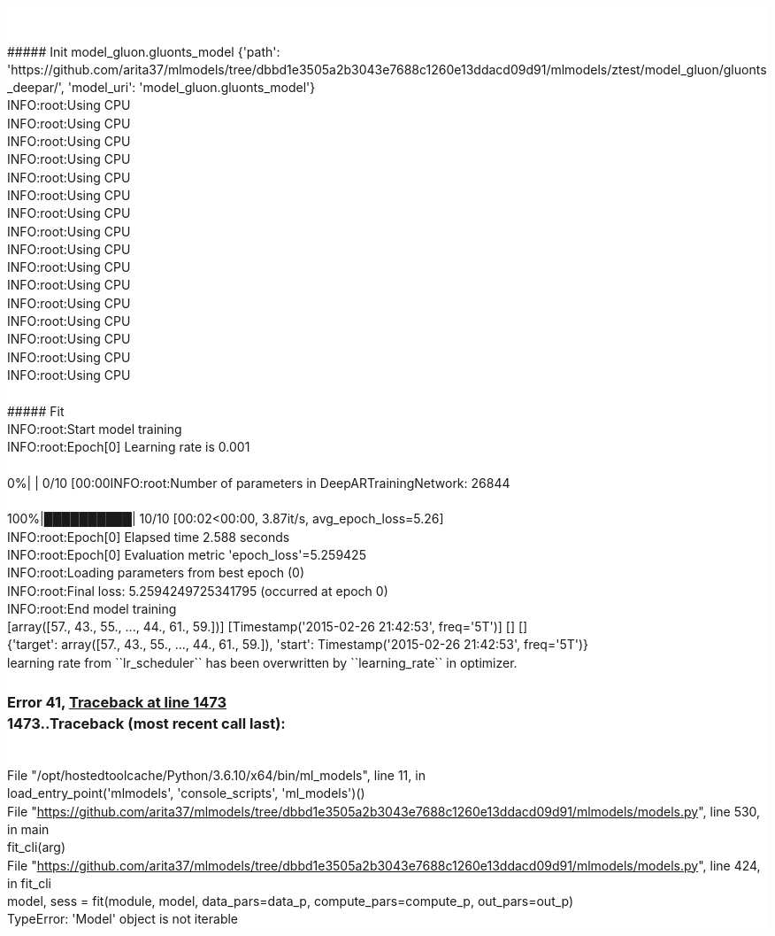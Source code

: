 <br />
<br />  ##### Init model_gluon.gluonts_model {'path': 'https://github.com/arita37/mlmodels/tree/dbbd1e3505a2b3043e7688c1260e13ddacd09d91/mlmodels/ztest/model_gluon/gluonts_deepar/', 'model_uri': 'model_gluon.gluonts_model'} 
<br />INFO:root:Using CPU
<br />INFO:root:Using CPU
<br />INFO:root:Using CPU
<br />INFO:root:Using CPU
<br />INFO:root:Using CPU
<br />INFO:root:Using CPU
<br />INFO:root:Using CPU
<br />INFO:root:Using CPU
<br />INFO:root:Using CPU
<br />INFO:root:Using CPU
<br />INFO:root:Using CPU
<br />INFO:root:Using CPU
<br />INFO:root:Using CPU
<br />INFO:root:Using CPU
<br />INFO:root:Using CPU
<br />INFO:root:Using CPU
<br />
<br />  ##### Fit <mlmodels.model_gluon.gluonts_model.Model object at 0x7f634eac3d68> 
<br />INFO:root:Start model training
<br />INFO:root:Epoch[0] Learning rate is 0.001
<br />
<br />  0%|          | 0/10 [00:00<?, ?it/s]INFO:numexpr.utils:NumExpr defaulting to 2 threads.
<br />INFO:root:Number of parameters in DeepARTrainingNetwork: 26844
<br />
<br />100%|██████████| 10/10 [00:02<00:00,  3.87it/s, avg_epoch_loss=5.26]
<br />INFO:root:Epoch[0] Elapsed time 2.588 seconds
<br />INFO:root:Epoch[0] Evaluation metric 'epoch_loss'=5.259425
<br />INFO:root:Loading parameters from best epoch (0)
<br />INFO:root:Final loss: 5.2594249725341795 (occurred at epoch 0)
<br />INFO:root:End model training
<br />[array([57., 43., 55., ..., 44., 61., 59.])] [Timestamp('2015-02-26 21:42:53', freq='5T')] [] []
<br />{'target': array([57., 43., 55., ..., 44., 61., 59.]), 'start': Timestamp('2015-02-26 21:42:53', freq='5T')}
<br />learning rate from ``lr_scheduler`` has been overwritten by ``learning_rate`` in optimizer.



### Error 41, [Traceback at line 1473](https://github.com/arita37/mlmodels_store/blob/master/log_json/log_json.py#L1473)<br />1473..Traceback (most recent call last):
<br />  File "/opt/hostedtoolcache/Python/3.6.10/x64/bin/ml_models", line 11, in <module>
<br />    load_entry_point('mlmodels', 'console_scripts', 'ml_models')()
<br />  File "https://github.com/arita37/mlmodels/tree/dbbd1e3505a2b3043e7688c1260e13ddacd09d91/mlmodels/models.py", line 530, in main
<br />    fit_cli(arg)
<br />  File "https://github.com/arita37/mlmodels/tree/dbbd1e3505a2b3043e7688c1260e13ddacd09d91/mlmodels/models.py", line 424, in fit_cli
<br />    model, sess = fit(module, model, data_pars=data_p, compute_pars=compute_p, out_pars=out_p)
<br />TypeError: 'Model' object is not iterable
